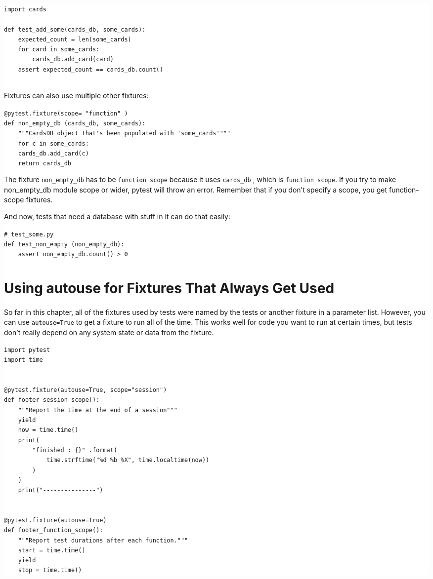 ```python3
import cards

def test_add_some(cards_db, some_cards):
    expected_count = len(some_cards)
    for card in some_cards:
        cards_db.add_card(card)
    assert expected_count == cards_db.count()
        

```

Fixtures can also use multiple other fixtures:

```python3
@pytest.fixture(scope= "function" )
def non_empty_db (cards_db, some_cards):
    """CardsDB object that's been populated with 'some_cards'"""
    for c in some_cards:
    cards_db.add_card(c)
    return cards_db
```

The fixture `non_empty_db` has to be `function scope` because it uses `cards_db` ,
which is `function scope`.  If you try to make non_empty_db module scope or
wider, pytest will throw an error. Remember that if you don’t specify a
scope, you get function-scope fixtures.

And now, tests that need a database with stuff in it can do that easily:

```python3
# test_some.py
def test_non_empty (non_empty_db):
    assert non_empty_db.count() > 0
```

# Using autouse for Fixtures That Always Get Used
So far in this chapter, all of the fixtures used by tests were named by the tests or another fixture in a parameter list. However, you can use
`autouse=True` to get a fixture to run all of the time. This works well for code you want to run at certain times, but tests don’t really depend on any system state or data from the fixture.

```python3
import pytest
import time


@pytest.fixture(autouse=True, scope="session")
def footer_session_scope():
    """Report the time at the end of a session"""
    yield
    now = time.time()
    print(
        "finished : {}" .format(
            time.strftime("%d %b %X", time.localtime(now))
        )
    )
    print("---------------")


@pytest.fixture(autouse=True)
def footer_function_scope():
    """Report test durations after each function."""
    start = time.time()
    yield
    stop = time.time()
```
